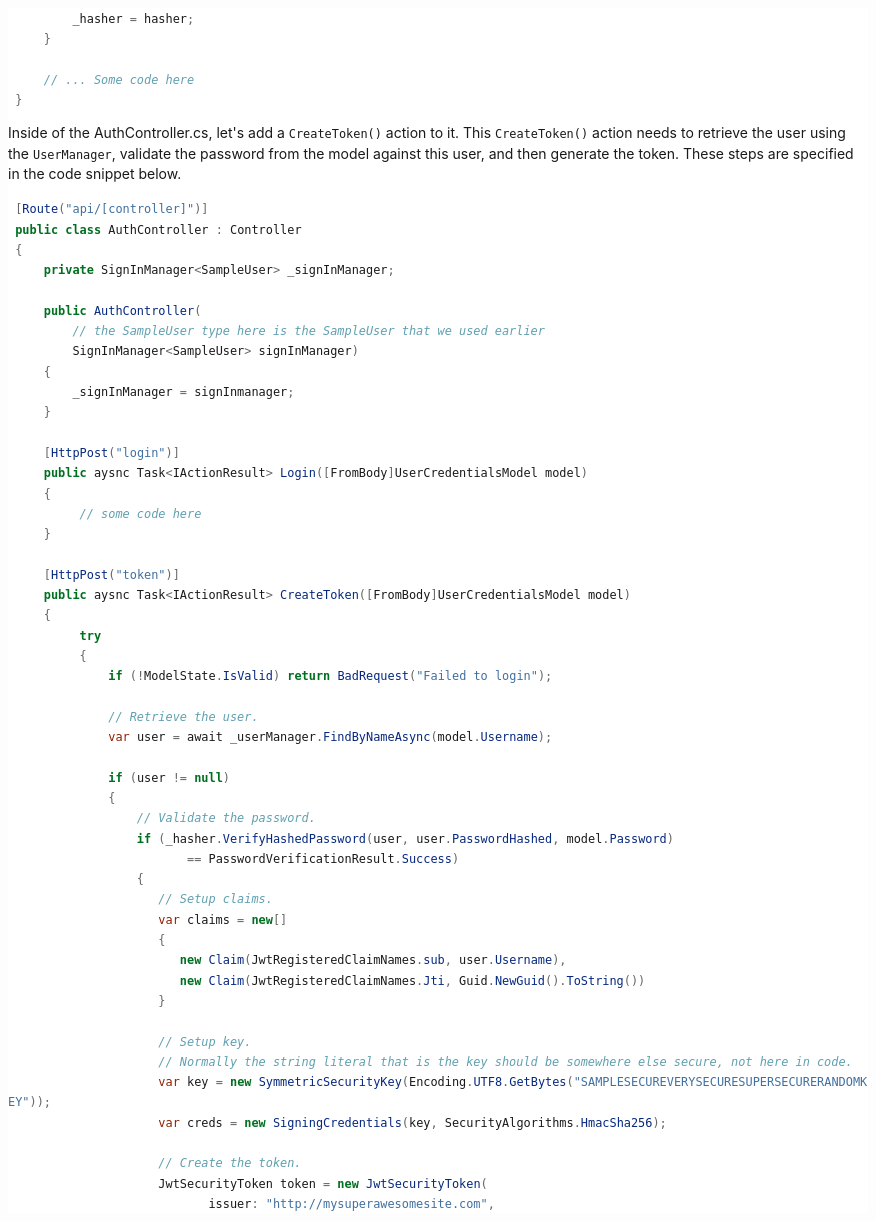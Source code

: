    ``` C#
            _hasher = hasher;
        }

        // ... Some code here
    }
   ```
   
Inside of the AuthController.cs, let's add a <code>CreateToken()</code> action to it. This <code>CreateToken()</code> action needs to retrieve the user using the <code>UserManager</code>, validate the password from the model against this user, and then generate the token. These steps are specified in the code snippet below.

   ``` C#
    [Route("api/[controller]")]
    public class AuthController : Controller
    {
        private SignInManager<SampleUser> _signInManager;

        public AuthController(
            // the SampleUser type here is the SampleUser that we used earlier
            SignInManager<SampleUser> signInManager)
        {
            _signInManager = signInmanager;
        }

        [HttpPost("login")]
        public aysnc Task<IActionResult> Login([FromBody]UserCredentialsModel model)
        {
             // some code here
        }

        [HttpPost("token")]
        public aysnc Task<IActionResult> CreateToken([FromBody]UserCredentialsModel model)
        {
             try
             {
                 if (!ModelState.IsValid) return BadRequest("Failed to login");

                 // Retrieve the user.
                 var user = await _userManager.FindByNameAsync(model.Username); 

                 if (user != null) 
                 {
                     // Validate the password.
                     if (_hasher.VerifyHashedPassword(user, user.PasswordHashed, model.Password)
                            == PasswordVerificationResult.Success) 
                     {
                        // Setup claims.
                        var claims = new[]
                        {
                           new Claim(JwtRegisteredClaimNames.sub, user.Username),
                           new Claim(JwtRegisteredClaimNames.Jti, Guid.NewGuid().ToString())
                        }
                        
                        // Setup key.
                        // Normally the string literal that is the key should be somewhere else secure, not here in code.
                        var key = new SymmetricSecurityKey(Encoding.UTF8.GetBytes("SAMPLESECUREVERYSECURESUPERSECURERANDOMKEY"));
                        var creds = new SigningCredentials(key, SecurityAlgorithms.HmacSha256);
                        
                        // Create the token.
                        JwtSecurityToken token = new JwtSecurityToken(
                               issuer: "http://mysuperawesomesite.com",
   ```